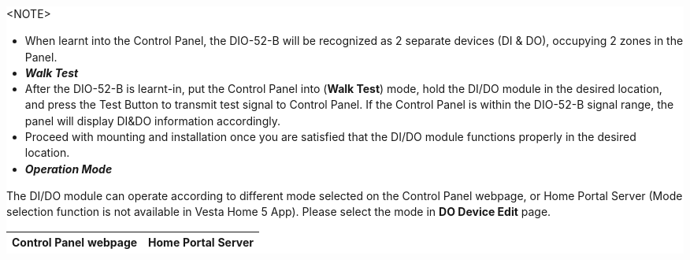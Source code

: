 \<NOTE>

* When learnt into the Control Panel, the DIO-52-B will be recognized as 2 separate devices (DI & DO), occupying 2 zones in the Panel.
* _**Walk Test**_
* After the DIO-52-B is learnt-in, put the Control Panel into (**Walk Test**) mode, hold the DI/DO module in the desired location, and press the Test Button to transmit test signal to Control Panel. If the Control Panel is within the DIO-52-B signal range, the panel will display DI\&DO information accordingly.
* Proceed with mounting and installation once you are satisfied that the DI/DO module functions properly in the desired location.
* _**Operation Mode**_

The DI/DO module can operate according to different mode selected on the Control Panel webpage, or Home Portal Server (Mode selection function is not available in Vesta Home 5 App). Please select the mode in **DO Device Edit** page.

| **Control Panel webpage**                                          | **Home Portal Server**                                             |
| ------------------------------------------------------------------ | ------------------------------------------------------------------ |